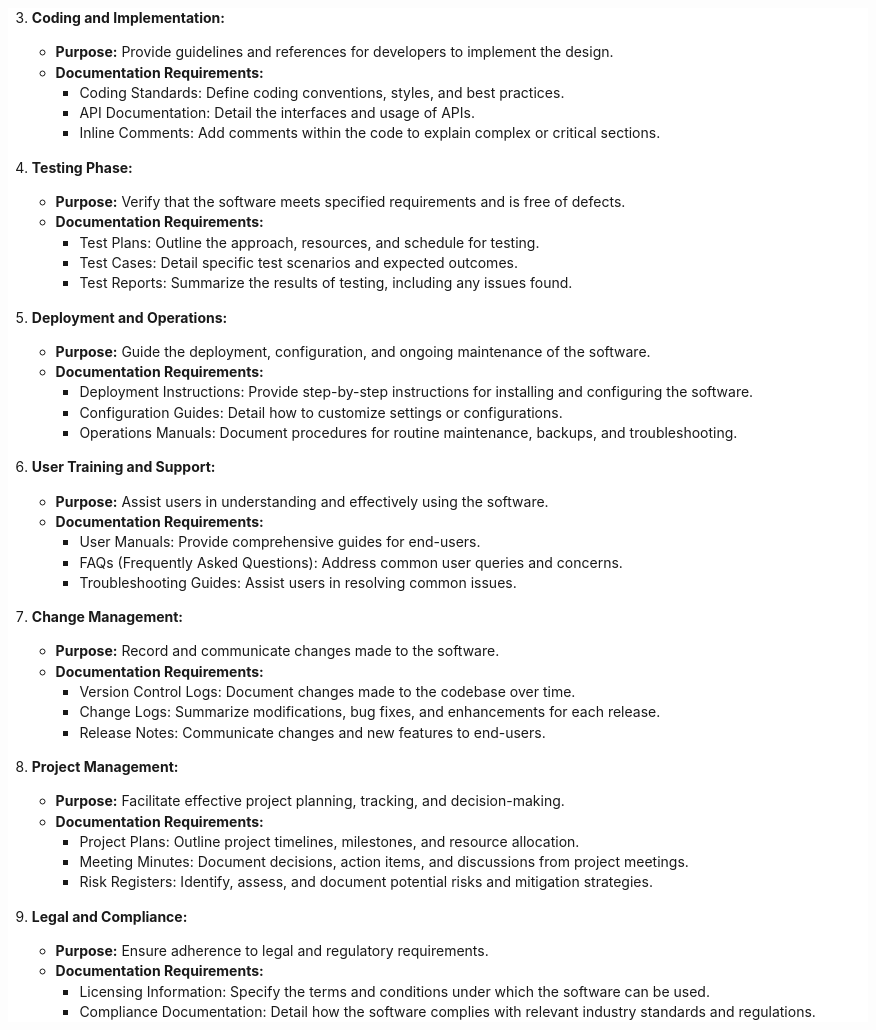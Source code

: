 3. **Coding and Implementation:**

   - **Purpose:** Provide guidelines and references for developers to implement the design.
   - **Documentation Requirements:**
     - Coding Standards: Define coding conventions, styles, and best practices.
     - API Documentation: Detail the interfaces and usage of APIs.
     - Inline Comments: Add comments within the code to explain complex or critical sections.

4. **Testing Phase:**

   - **Purpose:** Verify that the software meets specified requirements and is free of defects.
   - **Documentation Requirements:**
     - Test Plans: Outline the approach, resources, and schedule for testing.
     - Test Cases: Detail specific test scenarios and expected outcomes.
     - Test Reports: Summarize the results of testing, including any issues found.

5. **Deployment and Operations:**

   - **Purpose:** Guide the deployment, configuration, and ongoing maintenance of the software.
   - **Documentation Requirements:**
     - Deployment Instructions: Provide step-by-step instructions for installing and configuring the software.
     - Configuration Guides: Detail how to customize settings or configurations.
     - Operations Manuals: Document procedures for routine maintenance, backups, and troubleshooting.

6. **User Training and Support:**

   - **Purpose:** Assist users in understanding and effectively using the software.
   - **Documentation Requirements:**
     - User Manuals: Provide comprehensive guides for end-users.
     - FAQs (Frequently Asked Questions): Address common user queries and concerns.
     - Troubleshooting Guides: Assist users in resolving common issues.

7. **Change Management:**

   - **Purpose:** Record and communicate changes made to the software.
   - **Documentation Requirements:**
     - Version Control Logs: Document changes made to the codebase over time.
     - Change Logs: Summarize modifications, bug fixes, and enhancements for each release.
     - Release Notes: Communicate changes and new features to end-users.

8. **Project Management:**

   - **Purpose:** Facilitate effective project planning, tracking, and decision-making.
   - **Documentation Requirements:**
     - Project Plans: Outline project timelines, milestones, and resource allocation.
     - Meeting Minutes: Document decisions, action items, and discussions from project meetings.
     - Risk Registers: Identify, assess, and document potential risks and mitigation strategies.

9. **Legal and Compliance:**

   - **Purpose:** Ensure adherence to legal and regulatory requirements.
   - **Documentation Requirements:**
     - Licensing Information: Specify the terms and conditions under which the software can be used.
     - Compliance Documentation: Detail how the software complies with relevant industry standards and regulations.
